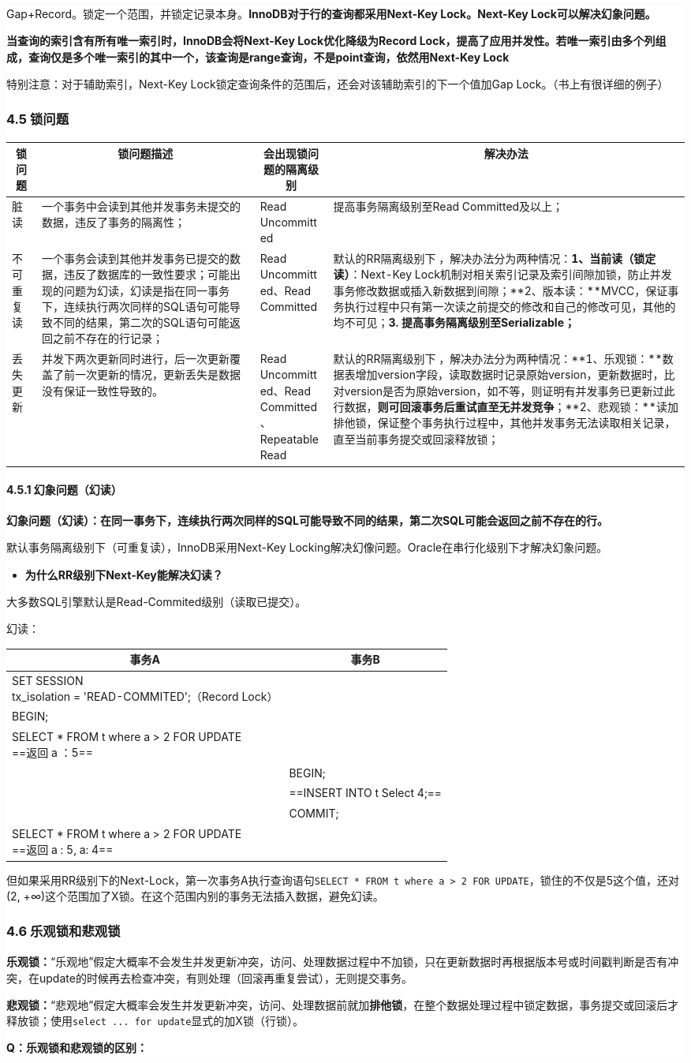 Gap+Record。锁定一个范围，并锁定记录本身。**InnoDB对于行的查询都采用Next-Key Lock。Next-Key Lock可以解决幻象问题。**

**当查询的索引含有所有唯一索引时，InnoDB会将Next-Key Lock优化降级为Record Lock，提高了应用并发性。若唯一索引由多个列组成，查询仅是多个唯一索引的其中一个，该查询是range查询，不是point查询，依然用Next-Key Lock**

特别注意：对于辅助索引，Next-Key Lock锁定查询条件的范围后，还会对该辅助索引的下一个值加Gap Lock。（书上有很详细的例子）

### 4.5 锁问题

| 锁问题     | 锁问题描述                                                   | 会出现锁问题的隔离级别                            | 解决办法                                                     |
| ---------- | ------------------------------------------------------------ | ------------------------------------------------- | ------------------------------------------------------------ |
| 脏读       | 一个事务中会读到其他并发事务未提交的数据，违反了事务的隔离性； | Read Uncommitted                                  | 提高事务隔离级别至Read Committed及以上；                     |
| 不可重复读 | 一个事务会读到其他并发事务已提交的数据，违反了数据库的一致性要求；可能出现的问题为幻读，幻读是指在同一事务下，连续执行两次同样的SQL语句可能导致不同的结果，第二次的SQL语句可能返回之前不存在的行记录； | Read Uncommitted、Read Committed                  | 默认的RR隔离级别下 ，解决办法分为两种情况：**1、当前读（锁定读）**：Next-Key Lock机制对相关索引记录及索引间隙加锁，防止并发事务修改数据或插入新数据到间隙；**2、版本读：**MVCC，保证事务执行过程中只有第一次读之前提交的修改和自己的修改可见，其他的均不可见；**3. 提高事务隔离级别至Serializable；** |
| 丢失更新   | 并发下两次更新同时进行，后一次更新覆盖了前一次更新的情况，更新丢失是数据没有保证一致性导致的。 | Read Uncommitted、Read Committed、Repeatable Read | 默认的RR隔离级别下 ，解决办法分为两种情况：**1、乐观锁：**数据表增加version字段，读取数据时记录原始version，更新数据时，比对version是否为原始version，如不等，则证明有并发事务已更新过此行数据，**则可回滚事务后重试直至无并发竞争**；**2、悲观锁：**读加排他锁，保证整个事务执行过程中，其他并发事务无法读取相关记录，直至当前事务提交或回滚释放锁； |

#### 4.5.1 幻象问题（幻读）

**幻象问题（幻读）：在同一事务下，连续执行两次同样的SQL可能导致不同的结果，第二次SQL可能会返回之前不存在的行。**

默认事务隔离级别下（可重复读），InnoDB采用Next-Key Locking解决幻像问题。Oracle在串行化级别下才解决幻象问题。

- **为什么RR级别下Next-Key能解决幻读？**

大多数SQL引擎默认是Read-Commited级别（读取已提交）。

幻读：

| 事务A                                                        | 事务B                       |
| ------------------------------------------------------------ | --------------------------- |
| SET SESSION<br />tx_isolation = 'READ-COMMITED';（Record Lock） |                             |
| BEGIN;                                                       |                             |
| SELECT * FROM t where a > 2 FOR UPDATE<br />==返回 a ：5==   |                             |
|                                                              | BEGIN;                      |
|                                                              | ==INSERT INTO t Select 4;== |
|                                                              | COMMIT;                     |
| SELECT * FROM t where a > 2 FOR UPDATE<br />==返回 a : 5, a: 4== |                             |

但如果采用RR级别下的Next-Lock，第一次事务A执行查询语句`SELECT * FROM t where a > 2 FOR UPDATE`，锁住的不仅是5这个值，还对(2, +∞)这个范围加了X锁。在这个范围内别的事务无法插入数据，避免幻读。

### 4.6 乐观锁和悲观锁

**乐观锁：**“乐观地”假定大概率不会发生并发更新冲突，访问、处理数据过程中不加锁，只在更新数据时再根据版本号或时间戳判断是否有冲突，在update的时候再去检查冲突，有则处理（回滚再重复尝试），无则提交事务。

**悲观锁：**“悲观地”假定大概率会发生并发更新冲突，访问、处理数据前就加**排他锁**，在整个数据处理过程中锁定数据，事务提交或回滚后才释放锁；使用`select ... for update`显式的加X锁（行锁）。

**Q：乐观锁和悲观锁的区别：**
